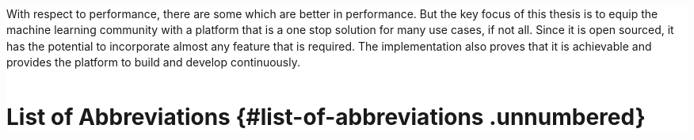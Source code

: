 With respect to performance, there are some which are better in
performance. But the key focus of this thesis is to equip the machine
learning community with a platform that is a one stop solution for many
use cases, if not all. Since it is open sourced, it has the potential to
incorporate almost any feature that is required. The implementation also
proves that it is achievable and provides the platform to build and
develop continuously.

List of Abbreviations {#list-of-abbreviations .unnumbered}
=====================